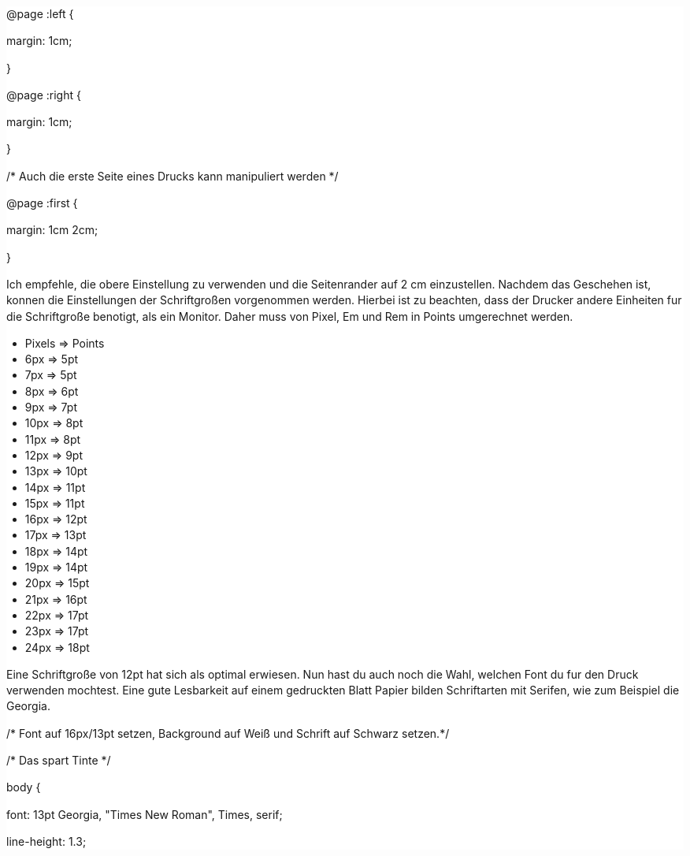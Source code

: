 @page :left {

margin: 1cm;

}

@page :right {

margin: 1cm;

}

/* Auch die erste Seite eines Drucks kann manipuliert werden */

@page :first {

margin: 1cm 2cm;

}

Ich empfehle, die obere Einstellung zu verwenden und die Seitenrander auf 2 cm einzustellen. Nachdem das Geschehen ist, konnen die Einstellungen der Schriftgroßen vorgenommen werden. Hierbei ist zu beachten, dass der Drucker andere Einheiten fur die Schriftgroße benotigt, als ein Monitor. Daher muss von Pixel, Em und Rem in Points umgerechnet werden.

  * Pixels => Points
  * 6px => 5pt
  * 7px => 5pt
  * 8px => 6pt
  * 9px => 7pt
  * 10px => 8pt
  * 11px => 8pt
  * 12px => 9pt
  * 13px => 10pt
  * 14px => 11pt
  * 15px => 11pt
  * 16px => 12pt
  * 17px => 13pt
  * 18px => 14pt
  * 19px => 14pt
  * 20px => 15pt
  * 21px => 16pt
  * 22px => 17pt
  * 23px => 17pt
  * 24px => 18pt

Eine Schriftgroße von 12pt hat sich als optimal erwiesen. Nun hast du auch noch die Wahl, welchen Font du fur den Druck verwenden mochtest. Eine gute Lesbarkeit auf einem gedruckten Blatt Papier bilden Schriftarten mit Serifen, wie zum Beispiel die Georgia.

/* Font auf 16px/13pt setzen, Background auf Weiß und Schrift auf Schwarz setzen.*/

/* Das spart Tinte */

body {

font: 13pt Georgia, "Times New Roman", Times, serif;

line-height: 1.3;

